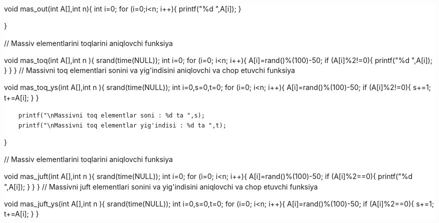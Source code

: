 void mas_out(int A[],int n){
	int i=0;
	for (i=0;i<n; i++){
		printf("%d   ",A[i]);
	}
	
}

// Massiv elementlarini toqlarini aniqlovchi funksiya

void  mas_toq(int A[],int n ){
	srand(time(NULL));
	int i=0;
	for (i=0; i<n; i++){
		A[i]=rand()%(100)-50;
		if (A[i]%2!=0){
			printf("%d   ",A[i]);
		}
	}
}
// Massivni toq elementlari sonini va  yig'indisini aniqlovchi va chop etuvchi funksiya

void  mas_toq_ys(int A[],int n ){
	srand(time(NULL));
	int i=0,s=0,t=0;
	for (i=0; i<n; i++){
		A[i]=rand()%(100)-50;
		if (A[i]%2!=0){
			s+=1;
			t+=A[i];
		}
	}
	
		printf("\nMassivni toq elementlar soni : %d ta ",s);
		printf("\nMassivni toq elementlar yig'indisi : %d ta ",t);
}

// Massiv elementlarini toqlarini aniqlovchi funksiya

void  mas_juft(int A[],int n ){
	srand(time(NULL));
	int i=0;
	for (i=0; i<n; i++){
		A[i]=rand()%(100)-50;
		if (A[i]%2==0){
			printf("%d   ",A[i]);
		}
	}
}
// Massivni juft  elementlari sonini va  yig'indisini aniqlovchi va chop etuvchi funksiya

void  mas_juft_ys(int A[],int n ){
	srand(time(NULL));
	int i=0,s=0,t=0;
	for (i=0; i<n; i++){
		A[i]=rand()%(100)-50;
		if (A[i]%2==0){
			s+=1;
			t+=A[i];
		}
	}
	